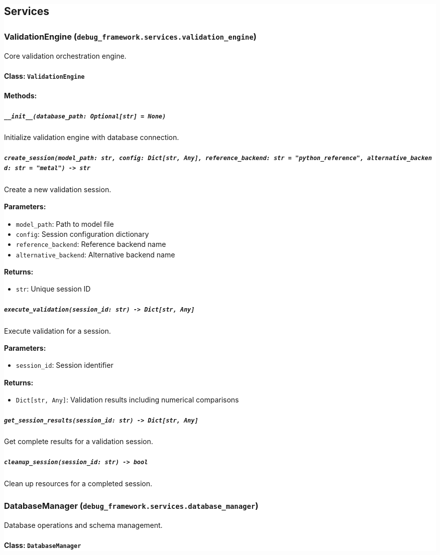 ## Services

### ValidationEngine (`debug_framework.services.validation_engine`)

Core validation orchestration engine.

#### Class: `ValidationEngine`

**Methods:**

##### `__init__(database_path: Optional[str] = None)`

Initialize validation engine with database connection.

##### `create_session(model_path: str, config: Dict[str, Any], reference_backend: str = "python_reference", alternative_backend: str = "metal") -> str`

Create a new validation session.

**Parameters:**
- `model_path`: Path to model file
- `config`: Session configuration dictionary
- `reference_backend`: Reference backend name
- `alternative_backend`: Alternative backend name

**Returns:**
- `str`: Unique session ID

##### `execute_validation(session_id: str) -> Dict[str, Any]`

Execute validation for a session.

**Parameters:**
- `session_id`: Session identifier

**Returns:**
- `Dict[str, Any]`: Validation results including numerical comparisons

##### `get_session_results(session_id: str) -> Dict[str, Any]`

Get complete results for a validation session.

##### `cleanup_session(session_id: str) -> bool`

Clean up resources for a completed session.

### DatabaseManager (`debug_framework.services.database_manager`)

Database operations and schema management.

#### Class: `DatabaseManager`
